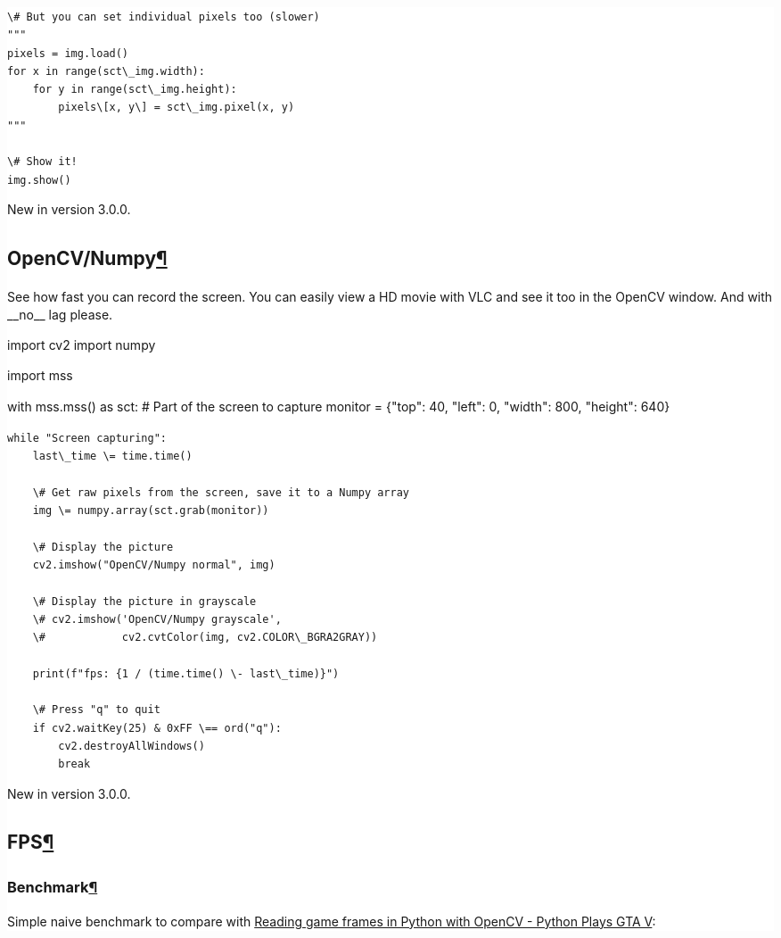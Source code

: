     \# But you can set individual pixels too (slower)
    """
    pixels = img.load()
    for x in range(sct\_img.width):
        for y in range(sct\_img.height):
            pixels\[x, y\] = sct\_img.pixel(x, y)
    """

    \# Show it!
    img.show()

New in version 3.0.0.

OpenCV/Numpy[¶](#opencv-numpy "Permalink to this headline")
-----------------------------------------------------------

See how fast you can record the screen. You can easily view a HD movie with VLC and see it too in the OpenCV window. And with \_\_no\_\_ lag please.

import cv2
import numpy

import mss

with mss.mss() as sct:
    \# Part of the screen to capture
    monitor \= {"top": 40, "left": 0, "width": 800, "height": 640}

    while "Screen capturing":
        last\_time \= time.time()

        \# Get raw pixels from the screen, save it to a Numpy array
        img \= numpy.array(sct.grab(monitor))

        \# Display the picture
        cv2.imshow("OpenCV/Numpy normal", img)

        \# Display the picture in grayscale
        \# cv2.imshow('OpenCV/Numpy grayscale',
        \#            cv2.cvtColor(img, cv2.COLOR\_BGRA2GRAY))

        print(f"fps: {1 / (time.time() \- last\_time)}")

        \# Press "q" to quit
        if cv2.waitKey(25) & 0xFF \== ord("q"):
            cv2.destroyAllWindows()
            break

New in version 3.0.0.

FPS[¶](#fps "Permalink to this headline")
-----------------------------------------

### Benchmark[¶](#benchmark "Permalink to this headline")

Simple naive benchmark to compare with [Reading game frames in Python with OpenCV - Python Plays GTA V](https://pythonprogramming.net/game-frames-open-cv-python-plays-gta-v/):
